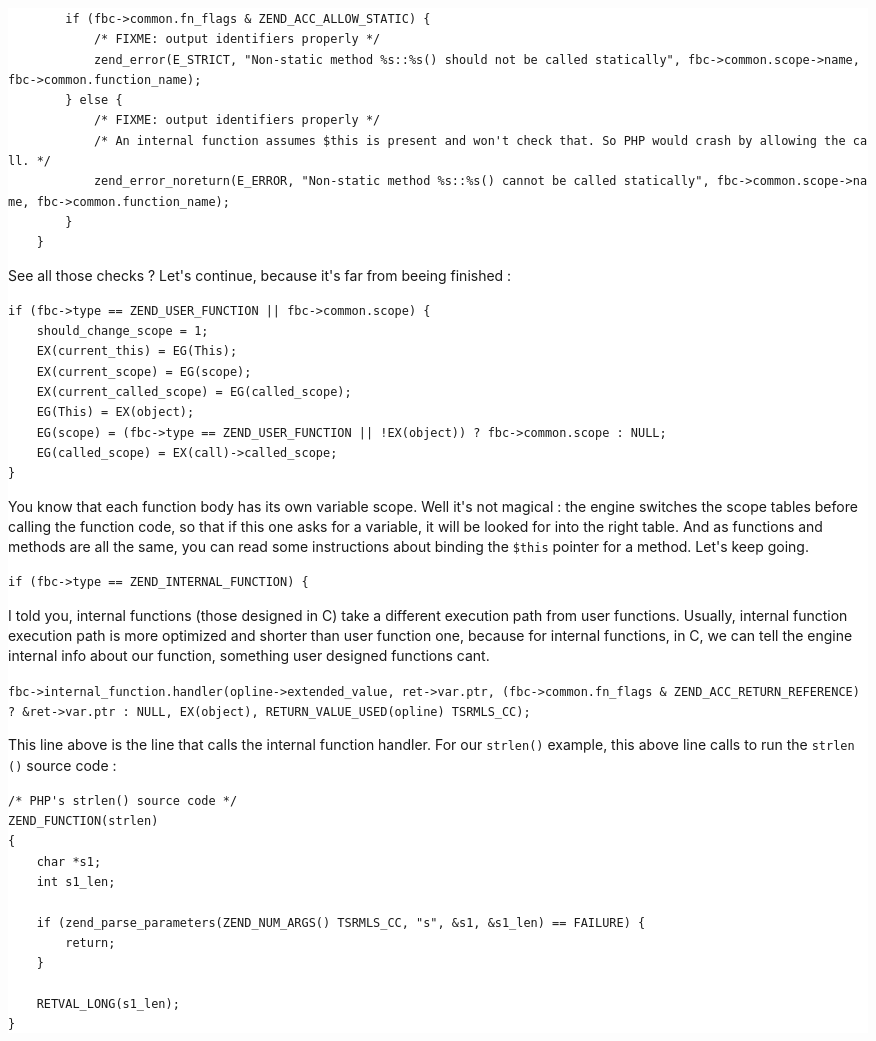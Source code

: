 			if (fbc->common.fn_flags & ZEND_ACC_ALLOW_STATIC) {
				/* FIXME: output identifiers properly */
				zend_error(E_STRICT, "Non-static method %s::%s() should not be called statically", fbc->common.scope->name, fbc->common.function_name);
			} else {
				/* FIXME: output identifiers properly */
				/* An internal function assumes $this is present and won't check that. So PHP would crash by allowing the call. */
				zend_error_noreturn(E_ERROR, "Non-static method %s::%s() cannot be called statically", fbc->common.scope->name, fbc->common.function_name);
			}
		}

See all those checks ? Let's continue, because it's far from beeing finished :

	if (fbc->type == ZEND_USER_FUNCTION || fbc->common.scope) {
		should_change_scope = 1;
		EX(current_this) = EG(This);
		EX(current_scope) = EG(scope);
		EX(current_called_scope) = EG(called_scope);
		EG(This) = EX(object);
		EG(scope) = (fbc->type == ZEND_USER_FUNCTION || !EX(object)) ? fbc->common.scope : NULL;
		EG(called_scope) = EX(call)->called_scope;
	}

You know that each function body has its own variable scope. Well it's not magical : the engine switches the scope tables before calling the function code, so that if this one asks for a variable, it will be looked for into the right table.
And as functions and methods are all the same, you can read some instructions about binding the ``$this`` pointer for a method.
Let's keep going.

	if (fbc->type == ZEND_INTERNAL_FUNCTION) {

I told you, internal functions (those designed in C) take a different execution path from user functions. Usually, internal function execution path is more optimized and shorter than user function one, because for internal functions, in C, we can tell the engine internal info about our function, something user designed functions cant.

	fbc->internal_function.handler(opline->extended_value, ret->var.ptr, (fbc->common.fn_flags & ZEND_ACC_RETURN_REFERENCE) ? &ret->var.ptr : NULL, EX(object), RETURN_VALUE_USED(opline) TSRMLS_CC);

This line above is the line that calls the internal function handler. For our ``strlen()`` example, this above line calls to run the ``strlen()`` source code :

	/* PHP's strlen() source code */
	ZEND_FUNCTION(strlen)
	{
		char *s1;
		int s1_len;

		if (zend_parse_parameters(ZEND_NUM_ARGS() TSRMLS_CC, "s", &s1, &s1_len) == FAILURE) {
			return;
		}

		RETVAL_LONG(s1_len);
	}
